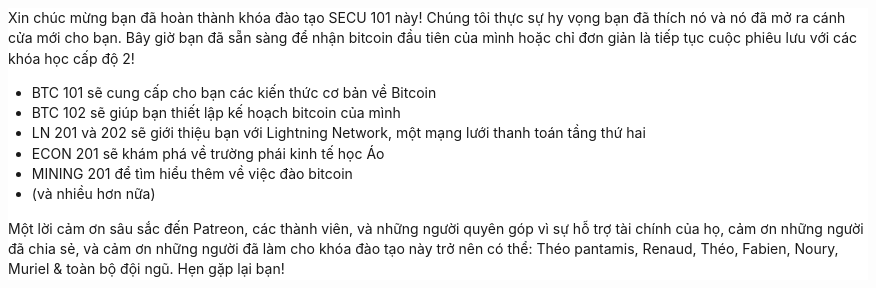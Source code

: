 Xin chúc mừng bạn đã hoàn thành khóa đào tạo SECU 101 này! Chúng tôi thực sự hy vọng bạn đã thích nó và nó đã mở ra cánh cửa mới cho bạn. Bây giờ bạn đã sẵn sàng để nhận bitcoin đầu tiên của mình hoặc chỉ đơn giản là tiếp tục cuộc phiêu lưu với các khóa học cấp độ 2!

- BTC 101 sẽ cung cấp cho bạn các kiến thức cơ bản về Bitcoin
- BTC 102 sẽ giúp bạn thiết lập kế hoạch bitcoin của mình
- LN 201 và 202 sẽ giới thiệu bạn với Lightning Network, một mạng lưới thanh toán tầng thứ hai
- ECON 201 sẽ khám phá về trường phái kinh tế học Áo
- MINING 201 để tìm hiểu thêm về việc đào bitcoin
- (và nhiều hơn nữa)

Một lời cảm ơn sâu sắc đến Patreon, các thành viên, và những người quyên góp vì sự hỗ trợ tài chính của họ, cảm ơn những người đã chia sẻ, và cảm ơn những người đã làm cho khóa đào tạo này trở nên có thể: Théo pantamis, Renaud, Théo, Fabien, Noury, Muriel & toàn bộ đội ngũ.
Hẹn gặp lại bạn!
